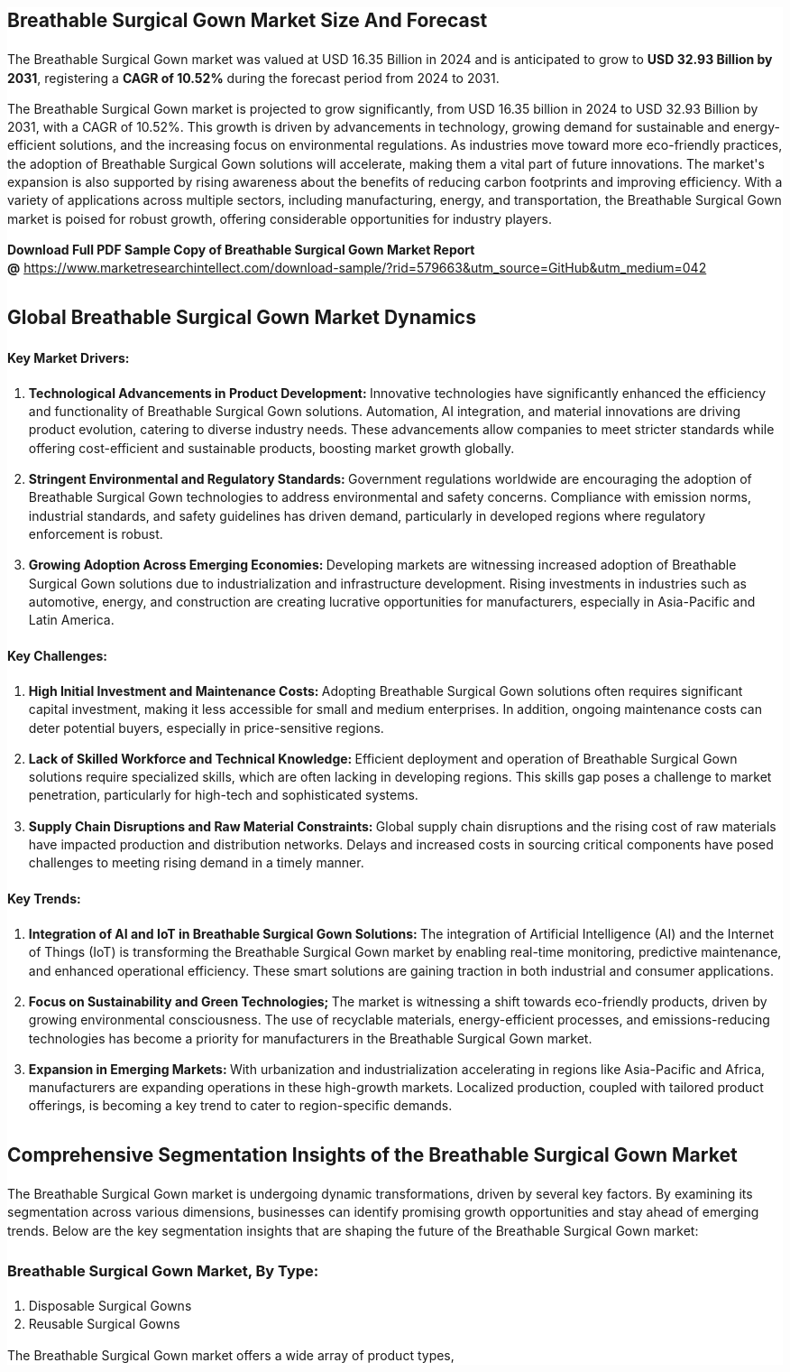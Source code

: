 <h2>Breathable Surgical Gown Market Size And Forecast</h2><p>The Breathable Surgical Gown market was valued at USD 16.35 Billion in 2024 and is anticipated to grow to <strong>USD 32.93 Billion by 2031</strong>, registering a <strong>CAGR of 10.52%</strong> during the forecast period from 2024 to 2031.</p><p>The Breathable Surgical Gown market is projected to grow significantly, from USD 16.35 billion in 2024 to USD 32.93 Billion by 2031, with a CAGR of 10.52%. This growth is driven by advancements in technology, growing demand for sustainable and energy-efficient solutions, and the increasing focus on environmental regulations. As industries move toward more eco-friendly practices, the adoption of Breathable Surgical Gown solutions will accelerate, making them a vital part of future innovations. The market's expansion is also supported by rising awareness about the benefits of reducing carbon footprints and improving efficiency. With a variety of applications across multiple sectors, including manufacturing, energy, and transportation, the Breathable Surgical Gown market is poised for robust growth, offering considerable opportunities for industry players.</p><p><strong>Download Full PDF Sample Copy of Breathable Surgical Gown Market Report @</strong>&nbsp;<a href="https://www.marketresearchintellect.com/download-sample/?rid=579663&amp;utm_source=GitHub&amp;utm_medium=042">https://www.marketresearchintellect.com/download-sample/?rid=579663&amp;utm_source=GitHub&amp;utm_medium=042</a></p><h2>Global Breathable Surgical Gown Market Dynamics</h2><h4><strong>Key Market Drivers:</strong></h4><ol><li><p><strong>Technological Advancements in Product Development:&nbsp;</strong>Innovative technologies have significantly enhanced the efficiency and functionality of Breathable Surgical Gown solutions. Automation, AI integration, and material innovations are driving product evolution, catering to diverse industry needs. These advancements allow companies to meet stricter standards while offering cost-efficient and sustainable products, boosting market growth globally.</p></li><li><p><strong>Stringent Environmental and Regulatory Standards:&nbsp;</strong>Government regulations worldwide are encouraging the adoption of Breathable Surgical Gown technologies to address environmental and safety concerns. Compliance with emission norms, industrial standards, and safety guidelines has driven demand, particularly in developed regions where regulatory enforcement is robust.</p></li><li><p><strong>Growing Adoption Across Emerging Economies:&nbsp;</strong>Developing markets are witnessing increased adoption of Breathable Surgical Gown solutions due to industrialization and infrastructure development. Rising investments in industries such as automotive, energy, and construction are creating lucrative opportunities for manufacturers, especially in Asia-Pacific and Latin America.</p></li></ol><h4><strong>Key Challenges:</strong></h4><ol><li><p><strong>High Initial Investment and Maintenance Costs:&nbsp;</strong>Adopting Breathable Surgical Gown solutions often requires significant capital investment, making it less accessible for small and medium enterprises. In addition, ongoing maintenance costs can deter potential buyers, especially in price-sensitive regions.</p></li><li><p><strong>Lack of Skilled Workforce and Technical Knowledge:&nbsp;</strong>Efficient deployment and operation of Breathable Surgical Gown solutions require specialized skills, which are often lacking in developing regions. This skills gap poses a challenge to market penetration, particularly for high-tech and sophisticated systems.</p></li><li><p><strong>Supply Chain Disruptions and Raw Material Constraints:&nbsp;</strong>Global supply chain disruptions and the rising cost of raw materials have impacted production and distribution networks. Delays and increased costs in sourcing critical components have posed challenges to meeting rising demand in a timely manner.</p></li></ol><h4><strong>Key Trends:</strong></h4><ol><li><p><strong>Integration of AI and IoT in Breathable Surgical Gown Solutions:&nbsp;</strong>The integration of Artificial Intelligence (AI) and the Internet of Things (IoT) is transforming the Breathable Surgical Gown market by enabling real-time monitoring, predictive maintenance, and enhanced operational efficiency. These smart solutions are gaining traction in both industrial and consumer applications.</p></li><li><p><strong>Focus on Sustainability and Green Technologies;&nbsp;</strong>The market is witnessing a shift towards eco-friendly products, driven by growing environmental consciousness. The use of recyclable materials, energy-efficient processes, and emissions-reducing technologies has become a priority for manufacturers in the Breathable Surgical Gown market.</p></li><li><p><strong>Expansion in Emerging Markets:&nbsp;</strong>With urbanization and industrialization accelerating in regions like Asia-Pacific and Africa, manufacturers are expanding operations in these high-growth markets. Localized production, coupled with tailored product offerings, is becoming a key trend to cater to region-specific demands.</p></li></ol><div class="article-main__content" data-test-id="publishing-text-block"><h2>Comprehensive Segmentation Insights of the Breathable Surgical Gown Market</h2><p>The Breathable Surgical Gown market is undergoing dynamic transformations, driven by several key factors. By examining its segmentation across various dimensions, businesses can identify promising growth opportunities and stay ahead of emerging trends. Below are the key segmentation insights that are shaping the future of the Breathable Surgical Gown market:</p><h3><strong>Breathable Surgical Gown Market, By Type:<br /></strong></h3><ol><li>Disposable Surgical Gowns<li> Reusable Surgical Gowns</li></ol><p>The Breathable Surgical Gown market offers a wide array of product types,